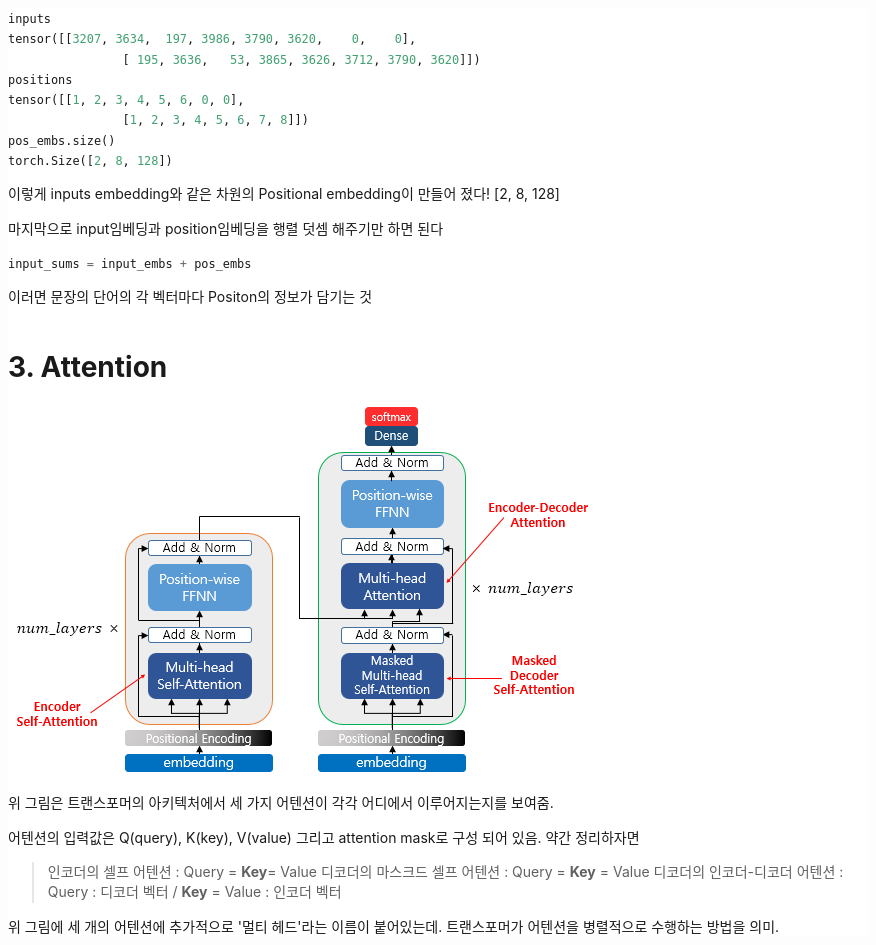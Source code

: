 ```python
inputs
tensor([[3207, 3634,  197, 3986, 3790, 3620,    0,    0],
				[ 195, 3636,   53, 3865, 3626, 3712, 3790, 3620]])
positions
tensor([[1, 2, 3, 4, 5, 6, 0, 0],
				[1, 2, 3, 4, 5, 6, 7, 8]])
pos_embs.size()
torch.Size([2, 8, 128])
```

이렇게 inputs embedding와 같은 차원의 Positional embedding이 만들어 졌다! [2, 8, 128]

마지막으로 input임베딩과 position임베딩을 행렬 덧셈 해주기만 하면 된다

```python
input_sums = input_embs + pos_embs
```

이러면 문장의 단어의 각 벡터마다 Positon의 정보가 담기는 것

# 3. Attention

![Untitled](Transformer%20Code%201%20acd20f69399b43df9c8a67dbd3f0da0c/Untitled%205.png)

위 그림은 트랜스포머의 아키텍처에서 세 가지 어텐션이 각각 어디에서 이루어지는지를 보여줌. 

어텐션의 입력값은 Q(query), K(key), V(value) 그리고 attention mask로 구성 되어 있음. 약간 정리하자면

> 인코더의 셀프 어텐션 : Query = **Key**= Value
디코더의 마스크드 셀프 어텐션 : Query = **Key** = Value
디코더의 인코더-디코더 어텐션 : Query : 디코더 벡터 / **Key** = Value : 인코더 벡터
> 

위 그림에 세 개의 어텐션에 추가적으로 '멀티 헤드'라는 이름이 붙어있는데. 트랜스포머가 어텐션을 병렬적으로 수행하는 방법을 의미.

